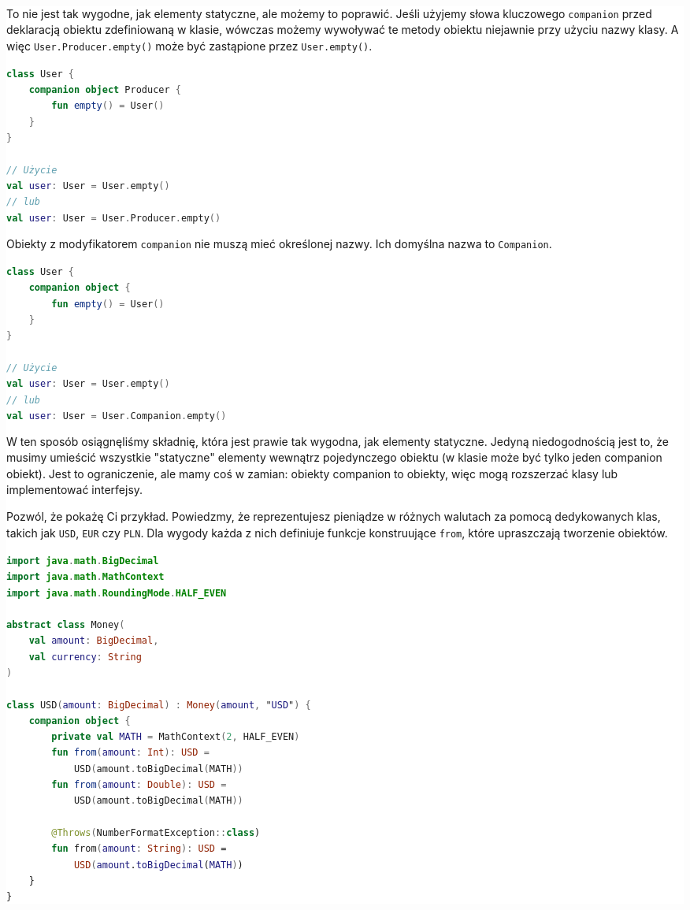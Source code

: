 To nie jest tak wygodne, jak elementy statyczne, ale możemy to poprawić. Jeśli użyjemy słowa kluczowego `companion` przed deklaracją obiektu zdefiniowaną w klasie, wówczas możemy wywoływać te metody obiektu niejawnie przy użyciu nazwy klasy. A więc `User.Producer.empty()` może być zastąpione przez `User.empty()`.

```kotlin
class User {
    companion object Producer {
        fun empty() = User()
    }
}

// Użycie
val user: User = User.empty()
// lub
val user: User = User.Producer.empty()
```

Obiekty z modyfikatorem `companion` nie muszą mieć określonej nazwy. Ich domyślna nazwa to `Companion`.

```kotlin
class User {
    companion object {
        fun empty() = User()
    }
}

// Użycie
val user: User = User.empty()
// lub
val user: User = User.Companion.empty()
```

W ten sposób osiągnęliśmy składnię, która jest prawie tak wygodna, jak elementy statyczne. Jedyną niedogodnością jest to, że musimy umieścić wszystkie "statyczne" elementy wewnątrz pojedynczego obiektu (w klasie może być tylko jeden companion obiekt). Jest to ograniczenie, ale mamy coś w zamian: obiekty companion to obiekty, więc mogą rozszerzać klasy lub implementować interfejsy.

Pozwól, że pokażę Ci przykład. Powiedzmy, że reprezentujesz pieniądze w różnych walutach za pomocą dedykowanych klas, takich jak `USD`, `EUR` czy `PLN`. Dla wygody każda z nich definiuje funkcje konstruujące `from`, które upraszczają tworzenie obiektów.

```kotlin
import java.math.BigDecimal
import java.math.MathContext
import java.math.RoundingMode.HALF_EVEN

abstract class Money(
    val amount: BigDecimal,
    val currency: String
)

class USD(amount: BigDecimal) : Money(amount, "USD") {
    companion object {
        private val MATH = MathContext(2, HALF_EVEN)
        fun from(amount: Int): USD =
            USD(amount.toBigDecimal(MATH))
        fun from(amount: Double): USD =
            USD(amount.toBigDecimal(MATH))

        @Throws(NumberFormatException::class)
        fun from(amount: String): USD =
            USD(amount.toBigDecimal(MATH))
    }
}

```